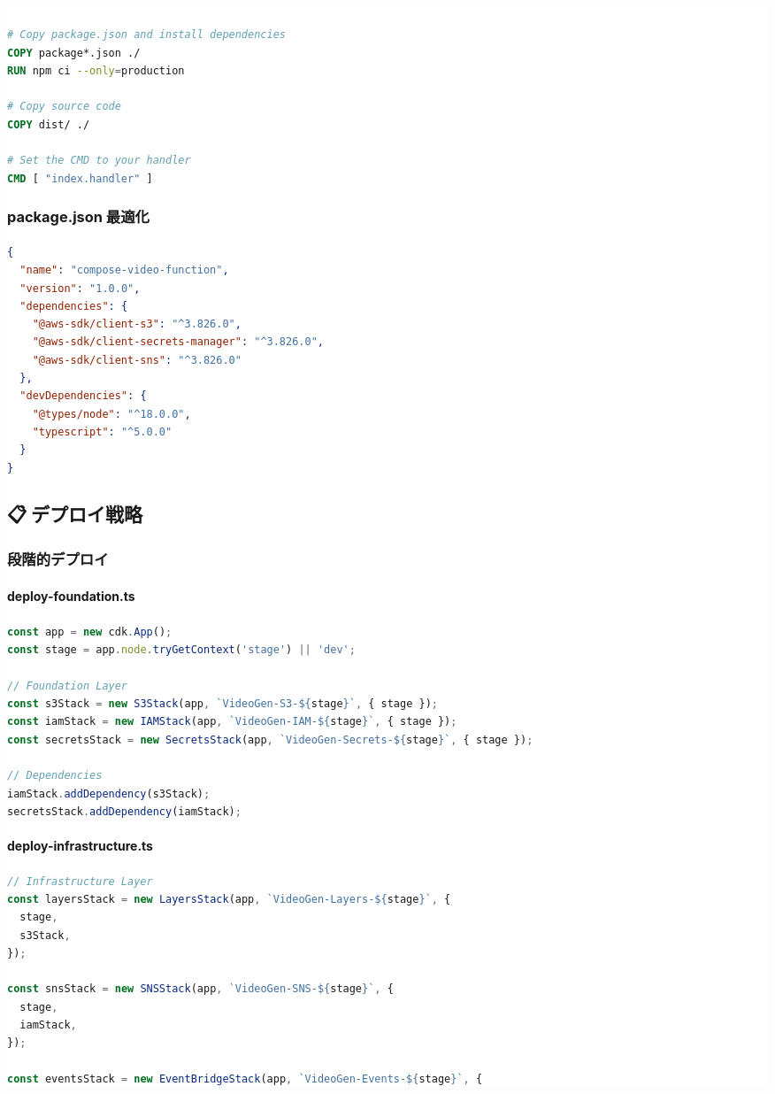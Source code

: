 ```dockerfile

# Copy package.json and install dependencies
COPY package*.json ./
RUN npm ci --only=production

# Copy source code
COPY dist/ ./

# Set the CMD to your handler
CMD [ "index.handler" ]
```

### package.json 最適化

```json
{
  "name": "compose-video-function",
  "version": "1.0.0",
  "dependencies": {
    "@aws-sdk/client-s3": "^3.826.0",
    "@aws-sdk/client-secrets-manager": "^3.826.0",
    "@aws-sdk/client-sns": "^3.826.0"
  },
  "devDependencies": {
    "@types/node": "^18.0.0",
    "typescript": "^5.0.0"
  }
}
```

## 📋 デプロイ戦略

### 段階的デプロイ

#### deploy-foundation.ts
```typescript
const app = new cdk.App();
const stage = app.node.tryGetContext('stage') || 'dev';

// Foundation Layer
const s3Stack = new S3Stack(app, `VideoGen-S3-${stage}`, { stage });
const iamStack = new IAMStack(app, `VideoGen-IAM-${stage}`, { stage });
const secretsStack = new SecretsStack(app, `VideoGen-Secrets-${stage}`, { stage });

// Dependencies
iamStack.addDependency(s3Stack);
secretsStack.addDependency(iamStack);
```

#### deploy-infrastructure.ts
```typescript
// Infrastructure Layer
const layersStack = new LayersStack(app, `VideoGen-Layers-${stage}`, {
  stage,
  s3Stack,
});

const snsStack = new SNSStack(app, `VideoGen-SNS-${stage}`, {
  stage,
  iamStack,
});

const eventsStack = new EventBridgeStack(app, `VideoGen-Events-${stage}`, {
```